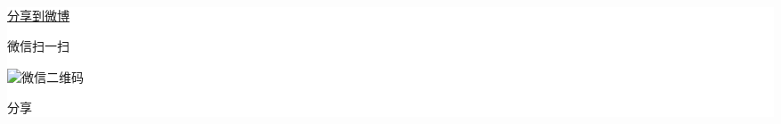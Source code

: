 [分享到微博](https://service.weibo.com/share/share.php?appkey=2775287854&title=对产品缺少敬畏之心，凭什么让她爱你？&url=https://www.woshipm.com/pmd/5197552.html&pic=https://image.woshipm.com/wp-files/2021/11/Ja3D0yESBPsnRN18Uo2I.jpg)

微信扫一扫

![微信二维码](https://api.pwmqr.com/qrcode/create/?url=https://www.woshipm.com/pmd/5197552.html)

分享
